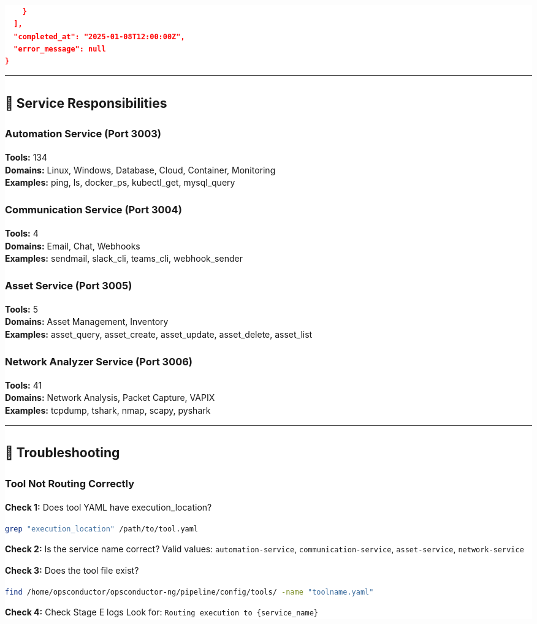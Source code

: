 ```json
    }
  ],
  "completed_at": "2025-01-08T12:00:00Z",
  "error_message": null
}
```

---

## 🎯 Service Responsibilities

### Automation Service (Port 3003)
**Tools:** 134  
**Domains:** Linux, Windows, Database, Cloud, Container, Monitoring  
**Examples:** ping, ls, docker_ps, kubectl_get, mysql_query

### Communication Service (Port 3004)
**Tools:** 4  
**Domains:** Email, Chat, Webhooks  
**Examples:** sendmail, slack_cli, teams_cli, webhook_sender

### Asset Service (Port 3005)
**Tools:** 5  
**Domains:** Asset Management, Inventory  
**Examples:** asset_query, asset_create, asset_update, asset_delete, asset_list

### Network Analyzer Service (Port 3006)
**Tools:** 41  
**Domains:** Network Analysis, Packet Capture, VAPIX  
**Examples:** tcpdump, tshark, nmap, scapy, pyshark

---

## 🐛 Troubleshooting

### Tool Not Routing Correctly

**Check 1:** Does tool YAML have execution_location?
```bash
grep "execution_location" /path/to/tool.yaml
```

**Check 2:** Is the service name correct?
Valid values: `automation-service`, `communication-service`, `asset-service`, `network-service`

**Check 3:** Does the tool file exist?
```bash
find /home/opsconductor/opsconductor-ng/pipeline/config/tools/ -name "toolname.yaml"
```

**Check 4:** Check Stage E logs
Look for: `Routing execution to {service_name}`
